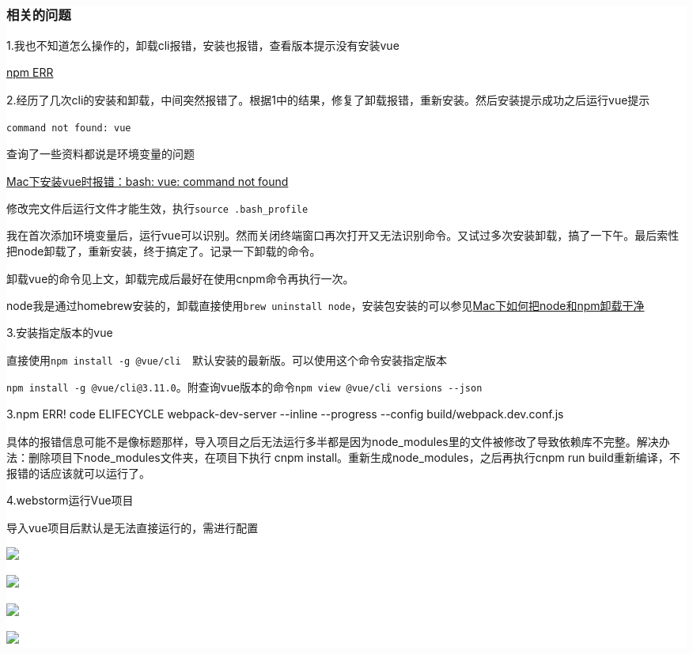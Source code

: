 
### 相关的问题

1.我也不知道怎么操作的，卸载cli报错，安装也报错，查看版本提示没有安装vue

[npm ERR](https://www.jianshu.com/p/830d9b34779d)



2.经历了几次cli的安装和卸载，中间突然报错了。根据1中的结果，修复了卸载报错，重新安装。然后安装提示成功之后运行vue提示

~~~cmd
command not found: vue
~~~

查询了一些资料都说是环境变量的问题

[Mac下安装vue时报错：bash: vue: command not found](https://blog.csdn.net/weixin_43843044/article/details/87872365)

修改完文件后运行文件才能生效，执行`source .bash_profile`

我在首次添加环境变量后，运行vue可以识别。然而关闭终端窗口再次打开又无法识别命令。又试过多次安装卸载，搞了一下午。最后索性把node卸载了，重新安装，终于搞定了。记录一下卸载的命令。

卸载vue的命令见上文，卸载完成后最好在使用cnpm命令再执行一次。

node我是通过homebrew安装的，卸载直接使用`brew uninstall node`，安装包安装的可以参见[Mac下如何把node和npm卸载干净](https://blog.csdn.net/caseywei/article/details/82659049)



3.安装指定版本的vue

直接使用`npm install -g @vue/cli  `默认安装的最新版。可以使用这个命令安装指定版本

`npm install -g @vue/cli@3.11.0`。附查询vue版本的命令`npm view @vue/cli versions --json`



3.npm ERR! code ELIFECYCLE webpack-dev-server --inline --progress --config build/webpack.dev.conf.js

具体的报错信息可能不是像标题那样，导入项目之后无法运行多半都是因为node_modules里的文件被修改了导致依赖库不完整。解决办法：删除项目下node_modules文件夹，在项目下执行 cnpm install。重新生成node_modules，之后再执行cnpm run build重新编译，不报错的话应该就可以运行了。

4.webstorm运行Vue项目

导入vue项目后默认是无法直接运行的，需进行配置





![](https://tva1.sinaimg.cn/large/006tNbRwly1gawgthtuaej307g05wjrb.jpg)



![](https://tva1.sinaimg.cn/large/006tNbRwly1gawgut694xj30gh0dlaab.jpg)



![](https://tva1.sinaimg.cn/large/006tNbRwly1gawgvaje8fj30m806qglm.jpg)



![](https://tva1.sinaimg.cn/large/006tNbRwly1gawgwqhefwj30h207k0sl.jpg)

